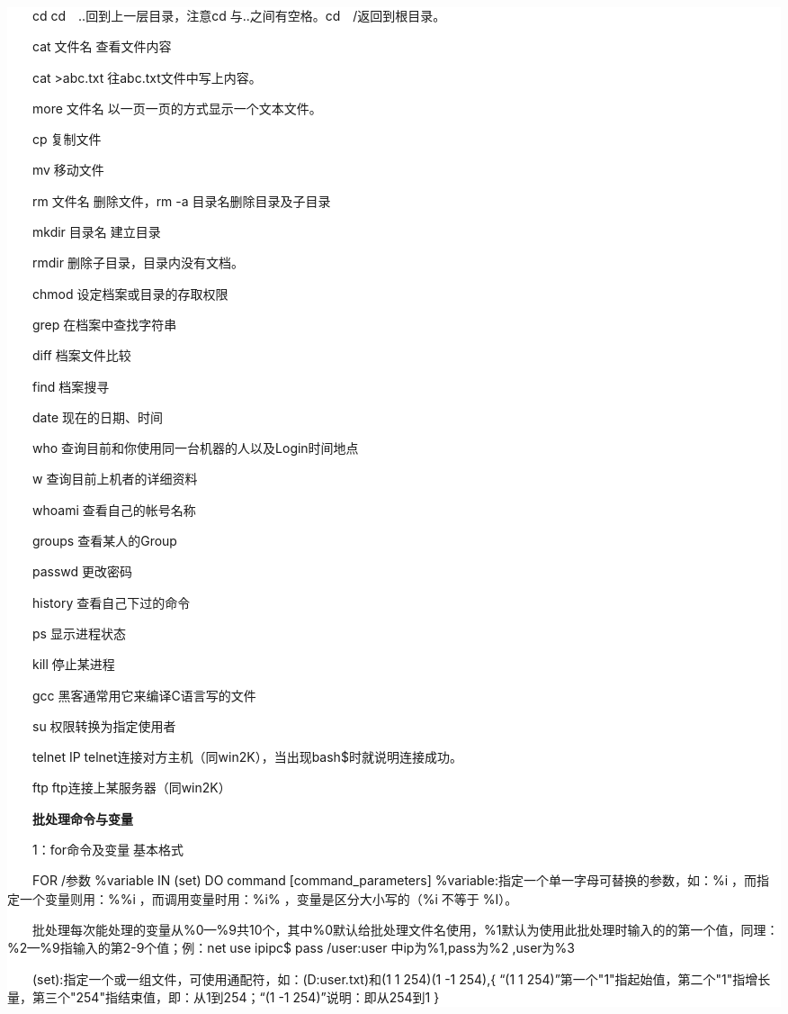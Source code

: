 　　cd cd　..回到上一层目录，注意cd 与..之间有空格。cd　/返回到根目录。

　　cat 文件名 查看文件内容

　　cat >abc.txt 往abc.txt文件中写上内容。

　　more 文件名 以一页一页的方式显示一个文本文件。

　　cp 复制文件

　　mv 移动文件

　　rm 文件名 删除文件，rm -a 目录名删除目录及子目录

　　mkdir 目录名 建立目录

　　rmdir 删除子目录，目录内没有文档。

　　chmod 设定档案或目录的存取权限

　　grep 在档案中查找字符串

　　diff 档案文件比较

　　find 档案搜寻

　　date 现在的日期、时间

　　who 查询目前和你使用同一台机器的人以及Login时间地点

　　w 查询目前上机者的详细资料

　　whoami 查看自己的帐号名称

　　groups 查看某人的Group

　　passwd 更改密码

　　history 查看自己下过的命令

　　ps 显示进程状态

　　kill 停止某进程

　　gcc 黑客通常用它来编译C语言写的文件

　　su 权限转换为指定使用者

　　telnet IP telnet连接对方主机（同win2K），当出现bash$时就说明连接成功。

　　ftp ftp连接上某服务器（同win2K）

　　**批处理命令与变量**

　　1：for命令及变量 基本格式

　　FOR /参数 %variable IN (set) DO command [command_parameters] %variable:指定一个单一字母可替换的参数，如：%i ，而指定一个变量则用：%%i ，而调用变量时用：%i% ，变量是区分大小写的（%i 不等于 %I）。

　　批处理每次能处理的变量从%0—%9共10个，其中%0默认给批处理文件名使用，%1默认为使用此批处理时输入的的第一个值，同理：%2—%9指输入的第2-9个值；例：net use ipipc$ pass /user:user 中ip为%1,pass为%2 ,user为%3

　　(set):指定一个或一组文件，可使用通配符，如：(D:user.txt)和(1 1 254)(1 -1 254),{ “(1 1 254)”第一个"1"指起始值，第二个"1"指增长量，第三个"254"指结束值，即：从1到254；“(1 -1 254)”说明：即从254到1 }
